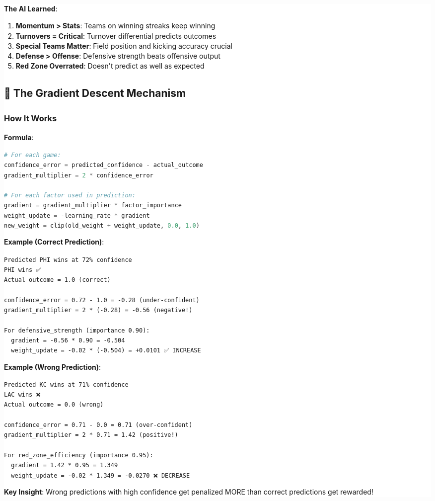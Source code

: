 **The AI Learned**:
1. **Momentum > Stats**: Teams on winning streaks keep winning
2. **Turnovers = Critical**: Turnover differential predicts outcomes
3. **Special Teams Matter**: Field position and kicking accuracy crucial
4. **Defense > Offense**: Defensive strength beats offensive output
5. **Red Zone Overrated**: Doesn't predict as well as expected

## 🔬 The Gradient Descent Mechanism

### How It Works

**Formula**:
```python
# For each game:
confidence_error = predicted_confidence - actual_outcome
gradient_multiplier = 2 * confidence_error

# For each factor used in prediction:
gradient = gradient_multiplier * factor_importance
weight_update = -learning_rate * gradient
new_weight = clip(old_weight + weight_update, 0.0, 1.0)
```

**Example (Correct Prediction)**:
```
Predicted PHI wins at 72% confidence
PHI wins ✅
Actual outcome = 1.0 (correct)

confidence_error = 0.72 - 1.0 = -0.28 (under-confident)
gradient_multiplier = 2 * (-0.28) = -0.56 (negative!)

For defensive_strength (importance 0.90):
  gradient = -0.56 * 0.90 = -0.504
  weight_update = -0.02 * (-0.504) = +0.0101 ✅ INCREASE
```

**Example (Wrong Prediction)**:
```
Predicted KC wins at 71% confidence
LAC wins ❌
Actual outcome = 0.0 (wrong)

confidence_error = 0.71 - 0.0 = 0.71 (over-confident)
gradient_multiplier = 2 * 0.71 = 1.42 (positive!)

For red_zone_efficiency (importance 0.95):
  gradient = 1.42 * 0.95 = 1.349
  weight_update = -0.02 * 1.349 = -0.0270 ❌ DECREASE
```

**Key Insight**: Wrong predictions with high confidence get penalized MORE than correct predictions get rewarded!
